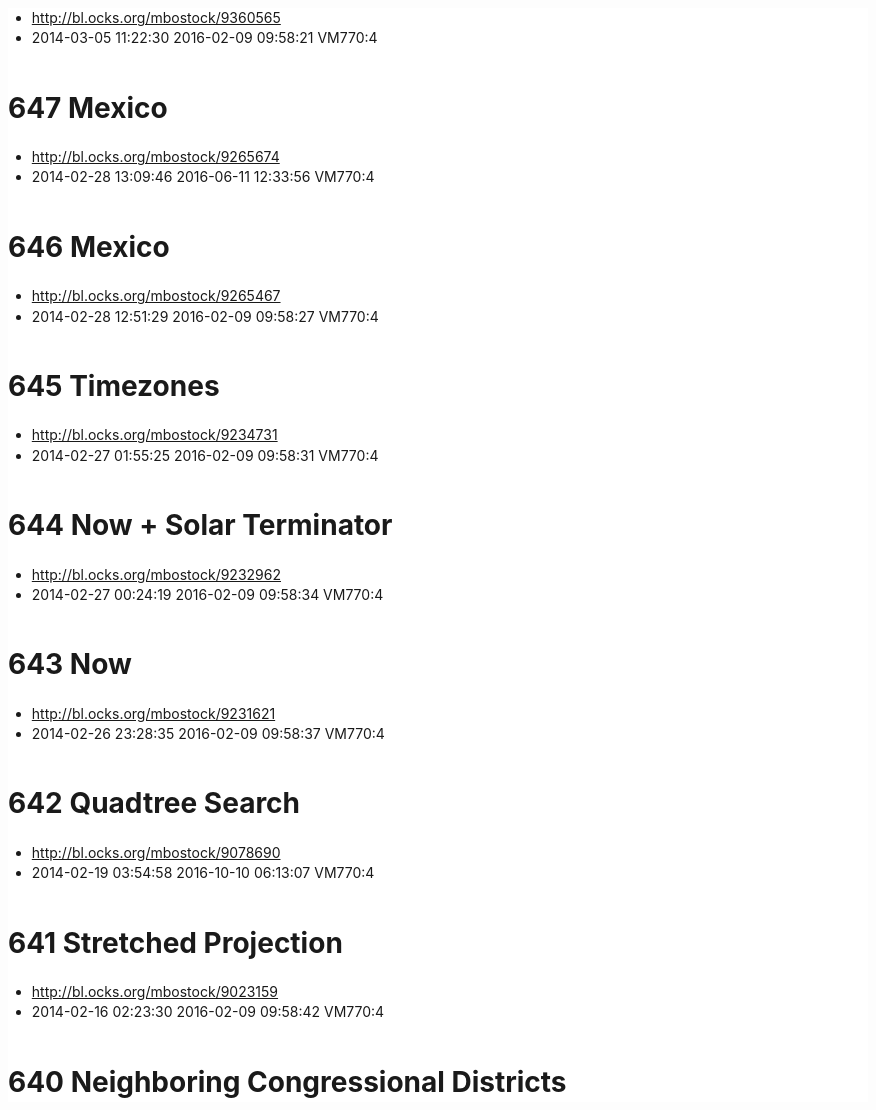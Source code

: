 * http://bl.ocks.org/mbostock/9360565
* 2014-03-05 11:22:30
2016-02-09 09:58:21
VM770:4 
# 647 Mexico

* http://bl.ocks.org/mbostock/9265674
* 2014-02-28 13:09:46
2016-06-11 12:33:56
VM770:4 
# 646 Mexico

* http://bl.ocks.org/mbostock/9265467
* 2014-02-28 12:51:29
2016-02-09 09:58:27
VM770:4 
# 645 Timezones

* http://bl.ocks.org/mbostock/9234731
* 2014-02-27 01:55:25
2016-02-09 09:58:31
VM770:4 
# 644 Now + Solar Terminator

* http://bl.ocks.org/mbostock/9232962
* 2014-02-27 00:24:19
2016-02-09 09:58:34
VM770:4 
# 643 Now

* http://bl.ocks.org/mbostock/9231621
* 2014-02-26 23:28:35
2016-02-09 09:58:37
VM770:4 
# 642 Quadtree Search

* http://bl.ocks.org/mbostock/9078690
* 2014-02-19 03:54:58
2016-10-10 06:13:07
VM770:4 
# 641 Stretched Projection

* http://bl.ocks.org/mbostock/9023159
* 2014-02-16 02:23:30
2016-02-09 09:58:42
VM770:4 
# 640 Neighboring Congressional Districts

